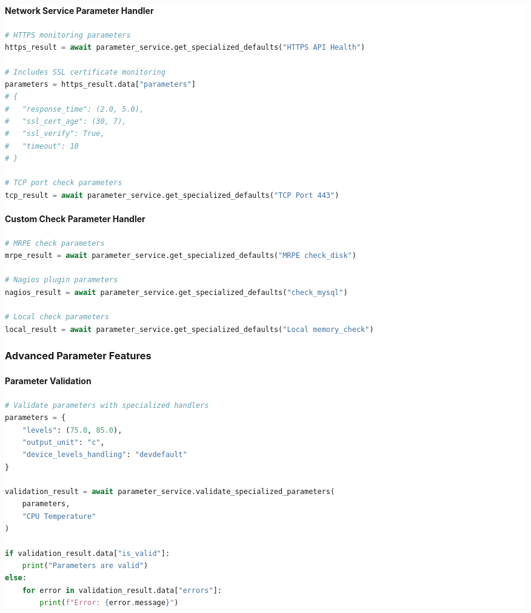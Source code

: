 #### Network Service Parameter Handler
```python
# HTTPS monitoring parameters
https_result = await parameter_service.get_specialized_defaults("HTTPS API Health")

# Includes SSL certificate monitoring
parameters = https_result.data["parameters"]
# {
#   "response_time": (2.0, 5.0),
#   "ssl_cert_age": (30, 7),
#   "ssl_verify": True,
#   "timeout": 10
# }

# TCP port check parameters
tcp_result = await parameter_service.get_specialized_defaults("TCP Port 443")
```

#### Custom Check Parameter Handler
```python
# MRPE check parameters
mrpe_result = await parameter_service.get_specialized_defaults("MRPE check_disk")

# Nagios plugin parameters
nagios_result = await parameter_service.get_specialized_defaults("check_mysql")

# Local check parameters
local_result = await parameter_service.get_specialized_defaults("Local memory_check")
```

### Advanced Parameter Features

#### Parameter Validation
```python
# Validate parameters with specialized handlers
parameters = {
    "levels": (75.0, 85.0),
    "output_unit": "c",
    "device_levels_handling": "devdefault"
}

validation_result = await parameter_service.validate_specialized_parameters(
    parameters, 
    "CPU Temperature"
)

if validation_result.data["is_valid"]:
    print("Parameters are valid")
else:
    for error in validation_result.data["errors"]:
        print(f"Error: {error.message}")
```
